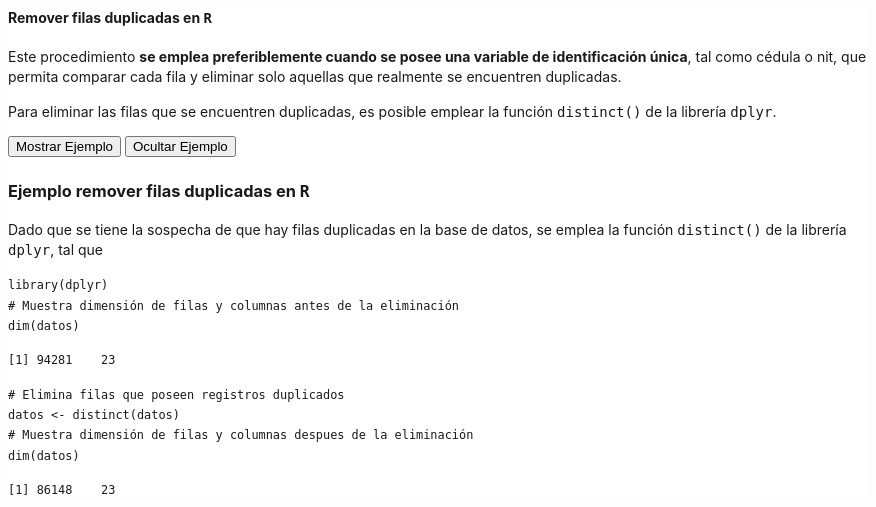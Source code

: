 </section>
</section>
</main>

#### Remover filas duplicadas en <tt>R</tt>

Este procedimiento **se emplea preferiblemente cuando se posee una
variable de identificación única**, tal como cédula o nit, que permita
comparar cada fila y eliminar solo aquellas que realmente se encuentren
duplicadas.

Para eliminar las filas que se encuentren duplicadas, es posible emplear
la función <tt>distinct()</tt> de la librería <tt>dplyr</tt>.

<button id="Show16" class="btn btn-secondary">
Mostrar Ejemplo
</button>
<button id="Hide16" class="btn btn-info">
Ocultar Ejemplo
</button>
<main id="botoncito16">
<h3 data-toc-skip>
Ejemplo remover filas duplicadas en <tt>R</tt>
</h3>
<p>
Dado que se tiene la sospecha de que hay filas duplicadas en la base de
datos, se emplea la función <tt>distinct()</tt> de la librería
<tt>dplyr</tt>, tal que
</p>
<section class="language-r highlighter-rouge">
<section class="highlight">
<pre class="highlight"><code><span class="nf">library</span><span class="p">(</span><span class="n">dplyr</span><span class="p">)</span><span class="w">
</span><span class="c1"># Muestra dimensión de filas y columnas antes de la eliminación</span><span class="w">
</span><span class="nf">dim</span><span class="p">(</span><span class="n">datos</span><span class="p">)</span><span class="w">
</span></code></pre>
</section>
</section>
<section class="highlighter-rouge">
<section class="highlight">
<pre class="highlight"><code>[1] 94281    23
</code></pre>
</section>
</section>
<section class="language-r highlighter-rouge">
<section class="highlight">
<pre class="highlight"><code><span class="c1"># Elimina filas que poseen registros duplicados</span><span class="w">
</span><span class="n">datos</span><span class="w"> </span><span class="o">&lt;-</span><span class="w"> </span><span class="nf">distinct</span><span class="p">(</span><span class="n">datos</span><span class="p">)</span><span class="w">
</span><span class="c1"># Muestra dimensión de filas y columnas despues de la eliminación</span><span class="w">
</span><span class="nf">dim</span><span class="p">(</span><span class="n">datos</span><span class="p">)</span><span class="w">
</span></code></pre>
</section>
</section>
<section class="highlighter-rouge">
<section class="highlight">
<pre class="highlight"><code>[1] 86148    23
</code></pre>
</section>